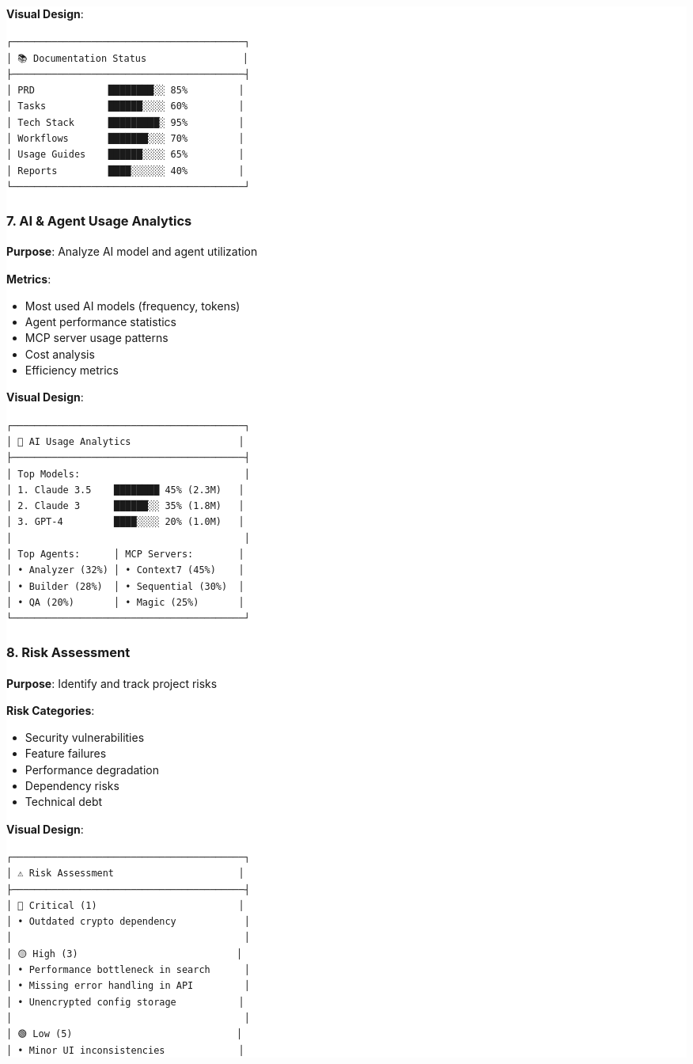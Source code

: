 **Visual Design**:
```
┌─────────────────────────────────────────┐
│ 📚 Documentation Status                 │
├─────────────────────────────────────────┤
│ PRD             ████████░░ 85%         │
│ Tasks           ██████░░░░ 60%         │
│ Tech Stack      █████████░ 95%         │
│ Workflows       ███████░░░ 70%         │
│ Usage Guides    ██████░░░░ 65%         │
│ Reports         ████░░░░░░ 40%         │
└─────────────────────────────────────────┘
```

### 7. AI & Agent Usage Analytics
**Purpose**: Analyze AI model and agent utilization

**Metrics**:
- Most used AI models (frequency, tokens)
- Agent performance statistics
- MCP server usage patterns
- Cost analysis
- Efficiency metrics

**Visual Design**:
```
┌─────────────────────────────────────────┐
│ 🤖 AI Usage Analytics                   │
├─────────────────────────────────────────┤
│ Top Models:                             │
│ 1. Claude 3.5    ████████ 45% (2.3M)   │
│ 2. Claude 3      ██████░░ 35% (1.8M)   │
│ 3. GPT-4         ████░░░░ 20% (1.0M)   │
│                                         │
│ Top Agents:      │ MCP Servers:        │
│ • Analyzer (32%) │ • Context7 (45%)    │
│ • Builder (28%)  │ • Sequential (30%)  │
│ • QA (20%)       │ • Magic (25%)       │
└─────────────────────────────────────────┘
```

### 8. Risk Assessment
**Purpose**: Identify and track project risks

**Risk Categories**:
- Security vulnerabilities
- Feature failures
- Performance degradation
- Dependency risks
- Technical debt

**Visual Design**:
```
┌─────────────────────────────────────────┐
│ ⚠️ Risk Assessment                      │
├─────────────────────────────────────────┤
│ 🔴 Critical (1)                         │
│ • Outdated crypto dependency            │
│                                         │
│ 🟡 High (3)                            │
│ • Performance bottleneck in search      │
│ • Missing error handling in API         │
│ • Unencrypted config storage           │
│                                         │
│ 🟢 Low (5)                             │
│ • Minor UI inconsistencies             │
```